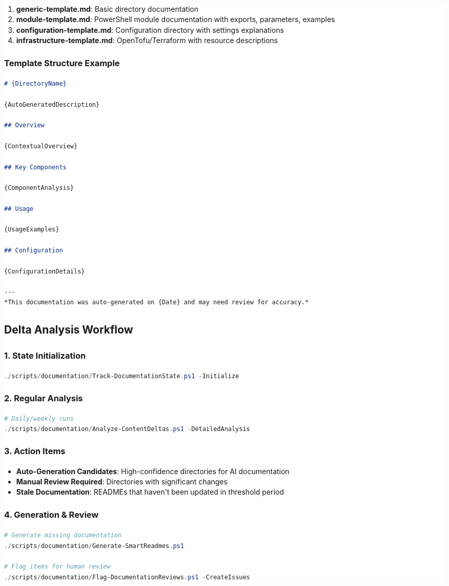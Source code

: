 1. **generic-template.md**: Basic directory documentation
2. **module-template.md**: PowerShell module documentation with exports, parameters, examples
3. **configuration-template.md**: Configuration directory with settings explanations
4. **infrastructure-template.md**: OpenTofu/Terraform with resource descriptions

### Template Structure Example

```markdown
# {DirectoryName}

{AutoGeneratedDescription}

## Overview

{ContextualOverview}

## Key Components

{ComponentAnalysis}

## Usage

{UsageExamples}

## Configuration

{ConfigurationDetails}

---
*This documentation was auto-generated on {Date} and may need review for accuracy.*
```

## Delta Analysis Workflow

### 1. State Initialization
```powershell
./scripts/documentation/Track-DocumentationState.ps1 -Initialize
```

### 2. Regular Analysis
```powershell
# Daily/weekly runs
./scripts/documentation/Analyze-ContentDeltas.ps1 -DetailedAnalysis
```

### 3. Action Items
- **Auto-Generation Candidates**: High-confidence directories for AI documentation
- **Manual Review Required**: Directories with significant changes
- **Stale Documentation**: READMEs that haven't been updated in threshold period

### 4. Generation & Review
```powershell
# Generate missing documentation
./scripts/documentation/Generate-SmartReadmes.ps1

# Flag items for human review
./scripts/documentation/Flag-DocumentationReviews.ps1 -CreateIssues
```
